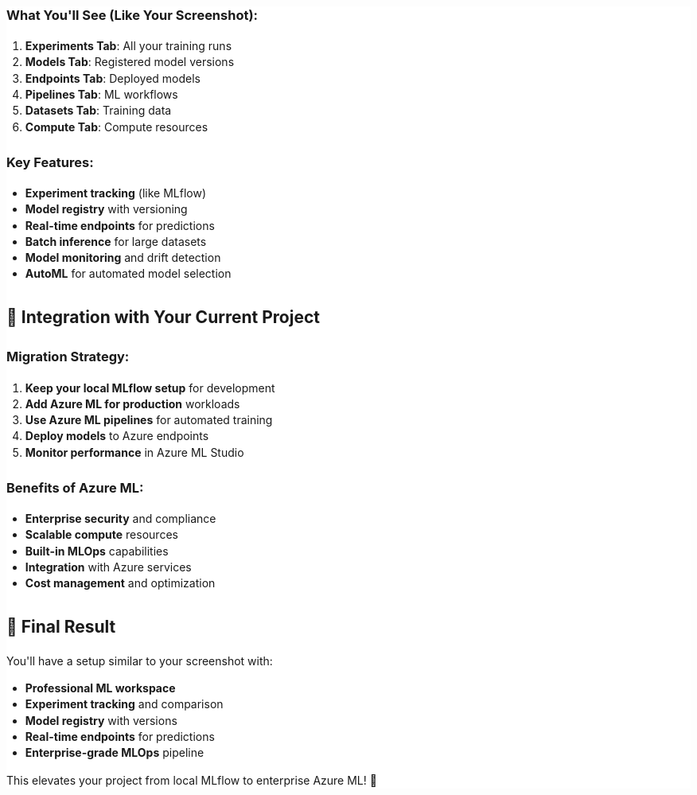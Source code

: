 ### **What You'll See (Like Your Screenshot):**

1. **Experiments Tab**: All your training runs
2. **Models Tab**: Registered model versions
3. **Endpoints Tab**: Deployed models
4. **Pipelines Tab**: ML workflows
5. **Datasets Tab**: Training data
6. **Compute Tab**: Compute resources

### **Key Features:**
- **Experiment tracking** (like MLflow)
- **Model registry** with versioning
- **Real-time endpoints** for predictions
- **Batch inference** for large datasets
- **Model monitoring** and drift detection
- **AutoML** for automated model selection

## 🔗 Integration with Your Current Project

### **Migration Strategy:**
1. **Keep your local MLflow setup** for development
2. **Add Azure ML for production** workloads
3. **Use Azure ML pipelines** for automated training
4. **Deploy models** to Azure endpoints
5. **Monitor performance** in Azure ML Studio

### **Benefits of Azure ML:**
- **Enterprise security** and compliance
- **Scalable compute** resources
- **Built-in MLOps** capabilities
- **Integration** with Azure services
- **Cost management** and optimization

## 🎉 Final Result

You'll have a setup similar to your screenshot with:
- **Professional ML workspace**
- **Experiment tracking** and comparison
- **Model registry** with versions
- **Real-time endpoints** for predictions
- **Enterprise-grade MLOps** pipeline

This elevates your project from local MLflow to enterprise Azure ML! 🚀